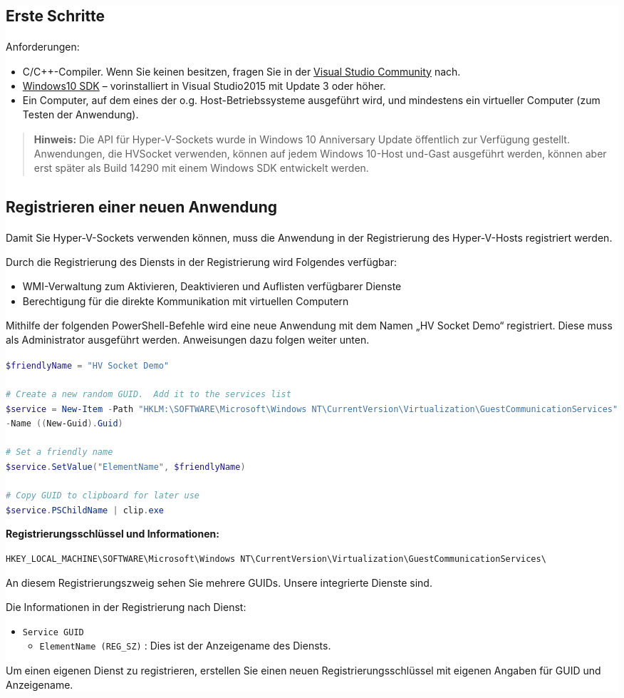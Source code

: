 ## <a name="getting-started"></a>Erste Schritte

Anforderungen:
* C/C++-Compiler.  Wenn Sie keinen besitzen, fragen Sie in der [Visual Studio Community](https://aka.ms/vs) nach.
* [Windows10 SDK](https://developer.microsoft.com/windows/downloads/windows-10-sdk) – vorinstalliert in Visual Studio2015 mit Update 3 oder höher.
* Ein Computer, auf dem eines der o.g. Host-Betriebssysteme ausgeführt wird, und mindestens ein virtueller Computer (zum Testen der Anwendung).

> **Hinweis:** Die API für Hyper-V-Sockets wurde in Windows 10 Anniversary Update öffentlich zur Verfügung gestellt. Anwendungen, die HVSocket verwenden, können auf jedem Windows 10-Host und-Gast ausgeführt werden, können aber erst später als Build 14290 mit einem Windows SDK entwickelt werden.

## <a name="register-a-new-application"></a>Registrieren einer neuen Anwendung
Damit Sie Hyper-V-Sockets verwenden können, muss die Anwendung in der Registrierung des Hyper-V-Hosts registriert werden.

Durch die Registrierung des Diensts in der Registrierung wird Folgendes verfügbar:
*  WMI-Verwaltung zum Aktivieren, Deaktivieren und Auflisten verfügbarer Dienste
*  Berechtigung für die direkte Kommunikation mit virtuellen Computern

Mithilfe der folgenden PowerShell-Befehle wird eine neue Anwendung mit dem Namen „HV Socket Demo“ registriert.  Diese muss als Administrator ausgeführt werden.  Anweisungen dazu folgen weiter unten.

``` PowerShell
$friendlyName = "HV Socket Demo"

# Create a new random GUID.  Add it to the services list
$service = New-Item -Path "HKLM:\SOFTWARE\Microsoft\Windows NT\CurrentVersion\Virtualization\GuestCommunicationServices" -Name ((New-Guid).Guid)

# Set a friendly name
$service.SetValue("ElementName", $friendlyName)

# Copy GUID to clipboard for later use
$service.PSChildName | clip.exe
```


**Registrierungsschlüssel und Informationen:**
```
HKEY_LOCAL_MACHINE\SOFTWARE\Microsoft\Windows NT\CurrentVersion\Virtualization\GuestCommunicationServices\
```
An diesem Registrierungszweig sehen Sie mehrere GUIDs.  Unsere integrierte Dienste sind.

Die Informationen in der Registrierung nach Dienst:
* `Service GUID`
    * `ElementName (REG_SZ)` : Dies ist der Anzeigename des Diensts.

Um einen eigenen Dienst zu registrieren, erstellen Sie einen neuen Registrierungsschlüssel mit eigenen Angaben für GUID und Anzeigename.
